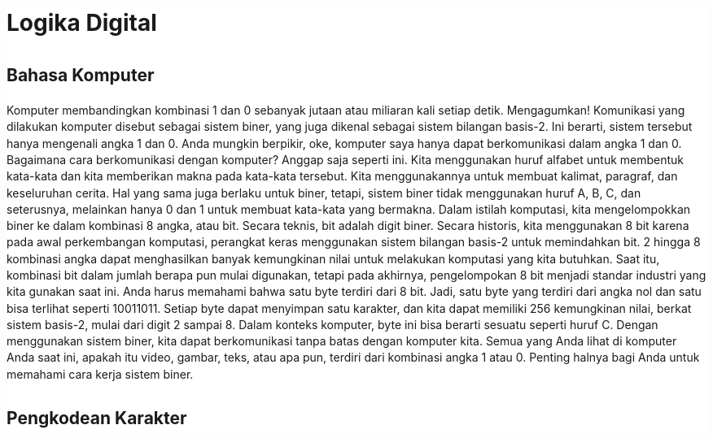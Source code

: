 # Logika Digital

## Bahasa Komputer

Komputer membandingkan kombinasi 1 dan 0 sebanyak jutaan atau miliaran kali setiap detik. Mengagumkan! Komunikasi yang dilakukan komputer disebut sebagai sistem biner, yang juga dikenal sebagai sistem bilangan basis-2. Ini berarti, sistem tersebut hanya mengenali angka 1 dan 0. Anda mungkin berpikir, oke, komputer saya hanya dapat berkomunikasi dalam angka 1 dan 0. Bagaimana cara berkomunikasi dengan komputer? Anggap saja seperti ini. Kita menggunakan huruf alfabet untuk membentuk kata-kata dan kita memberikan makna pada kata-kata tersebut. Kita menggunakannya untuk membuat kalimat, paragraf, dan keseluruhan cerita. Hal yang sama juga berlaku untuk biner, tetapi, sistem biner tidak menggunakan huruf A, B, C, dan seterusnya, melainkan hanya 0 dan 1 untuk membuat kata-kata yang bermakna. Dalam istilah komputasi, kita mengelompokkan biner ke dalam kombinasi 8 angka, atau bit. Secara teknis, bit adalah digit biner. Secara historis, kita menggunakan 8 bit karena pada awal perkembangan komputasi, perangkat keras menggunakan sistem bilangan basis-2 untuk memindahkan bit. 2 hingga 8 kombinasi angka dapat menghasilkan banyak kemungkinan nilai untuk melakukan komputasi yang kita butuhkan. Saat itu, kombinasi bit dalam jumlah berapa pun mulai digunakan, tetapi pada akhirnya, pengelompokan 8 bit menjadi standar industri yang kita gunakan saat ini. Anda harus memahami bahwa satu byte terdiri dari 8 bit. Jadi, satu byte yang terdiri dari angka nol dan satu bisa terlihat seperti 10011011. Setiap byte dapat menyimpan satu karakter, dan kita dapat memiliki 256 kemungkinan nilai, berkat sistem basis-2, mulai dari digit 2 sampai 8. Dalam konteks komputer, byte ini bisa berarti sesuatu seperti huruf C. Dengan menggunakan sistem biner, kita dapat berkomunikasi tanpa batas dengan komputer kita. Semua yang Anda lihat di komputer Anda saat ini, apakah itu video, gambar, teks, atau apa pun, terdiri dari kombinasi angka 1 atau 0. Penting halnya bagi Anda untuk memahami cara kerja sistem biner.


## Pengkodean Karakter

